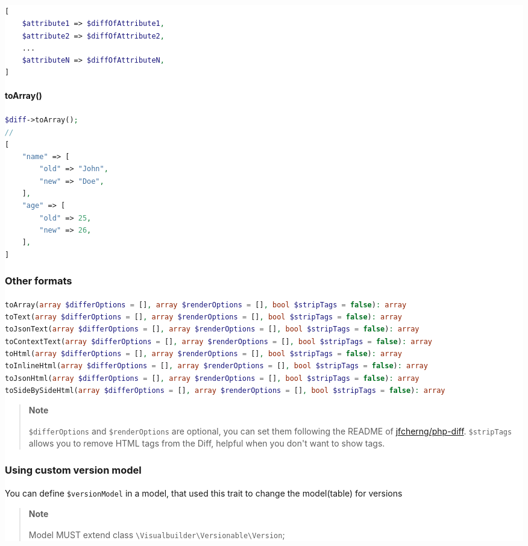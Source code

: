 ```php
[
    $attribute1 => $diffOfAttribute1,
    $attribute2 => $diffOfAttribute2,
    ...
    $attributeN => $diffOfAttributeN,
]
```

#### toArray()

```php
$diff->toArray();
//
[
    "name" => [
        "old" => "John",
        "new" => "Doe",
    ],
    "age" => [
        "old" => 25,
        "new" => 26,
    ],
]
```

### Other formats

```php
toArray(array $differOptions = [], array $renderOptions = [], bool $stripTags = false): array
toText(array $differOptions = [], array $renderOptions = [], bool $stripTags = false): array
toJsonText(array $differOptions = [], array $renderOptions = [], bool $stripTags = false): array
toContextText(array $differOptions = [], array $renderOptions = [], bool $stripTags = false): array
toHtml(array $differOptions = [], array $renderOptions = [], bool $stripTags = false): array
toInlineHtml(array $differOptions = [], array $renderOptions = [], bool $stripTags = false): array
toJsonHtml(array $differOptions = [], array $renderOptions = [], bool $stripTags = false): array
toSideBySideHtml(array $differOptions = [], array $renderOptions = [], bool $stripTags = false): array
```

> **Note**
>
> `$differOptions` and `$renderOptions` are optional, you can set them following the README
> of [jfcherng/php-diff](https://github.com/jfcherng/php-diff#example).
> `$stripTags` allows you to remove HTML tags from the Diff, helpful when you don't want to show tags.

### Using custom version model

You can define `$versionModel` in a model, that used this trait to change the model(table) for versions

> **Note**
>
> Model MUST extend class `\Visualbuilder\Versionable\Version`;
